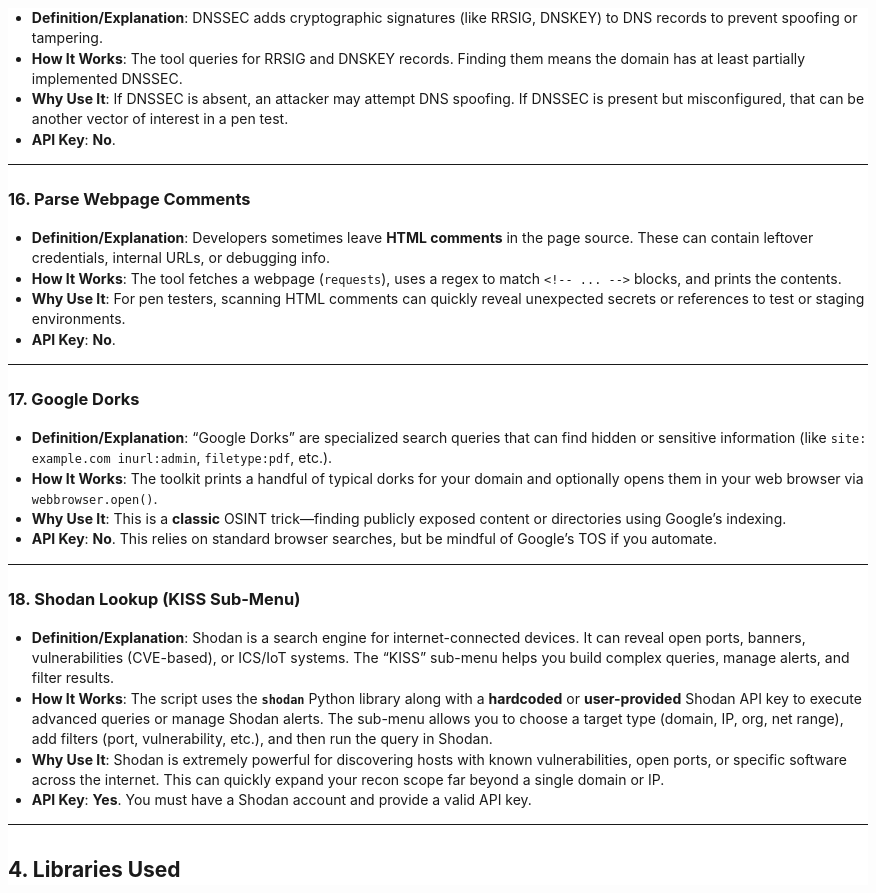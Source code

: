 - **Definition/Explanation**: DNSSEC adds cryptographic signatures (like RRSIG, DNSKEY) to DNS records to prevent spoofing or tampering. 
- **How It Works**: The tool queries for RRSIG and DNSKEY records. Finding them means the domain has at least partially implemented DNSSEC.
- **Why Use It**: If DNSSEC is absent, an attacker may attempt DNS spoofing. If DNSSEC is present but misconfigured, that can be another vector of interest in a pen test.
- **API Key**: **No**.

---

### 16. **Parse Webpage Comments**

- **Definition/Explanation**: Developers sometimes leave **HTML comments** in the page source. These can contain leftover credentials, internal URLs, or debugging info.
- **How It Works**: The tool fetches a webpage (`requests`), uses a regex to match `<!-- ... -->` blocks, and prints the contents. 
- **Why Use It**: For pen testers, scanning HTML comments can quickly reveal unexpected secrets or references to test or staging environments.
- **API Key**: **No**.

---

### 17. **Google Dorks**

- **Definition/Explanation**: “Google Dorks” are specialized search queries that can find hidden or sensitive information (like `site:example.com inurl:admin`, `filetype:pdf`, etc.).
- **How It Works**: The toolkit prints a handful of typical dorks for your domain and optionally opens them in your web browser via `webbrowser.open()`.
- **Why Use It**: This is a **classic** OSINT trick—finding publicly exposed content or directories using Google’s indexing. 
- **API Key**: **No**. This relies on standard browser searches, but be mindful of Google’s TOS if you automate.

---

### 18. **Shodan Lookup (KISS Sub-Menu)**

- **Definition/Explanation**: Shodan is a search engine for internet-connected devices. It can reveal open ports, banners, vulnerabilities (CVE-based), or ICS/IoT systems. The “KISS” sub-menu helps you build complex queries, manage alerts, and filter results.
- **How It Works**: The script uses the **`shodan`** Python library along with a **hardcoded** or **user-provided** Shodan API key to execute advanced queries or manage Shodan alerts. The sub-menu allows you to choose a target type (domain, IP, org, net range), add filters (port, vulnerability, etc.), and then run the query in Shodan. 
- **Why Use It**: Shodan is extremely powerful for discovering hosts with known vulnerabilities, open ports, or specific software across the internet. This can quickly expand your recon scope far beyond a single domain or IP.
- **API Key**: **Yes**. You must have a Shodan account and provide a valid API key.

---

## 4. Libraries Used
